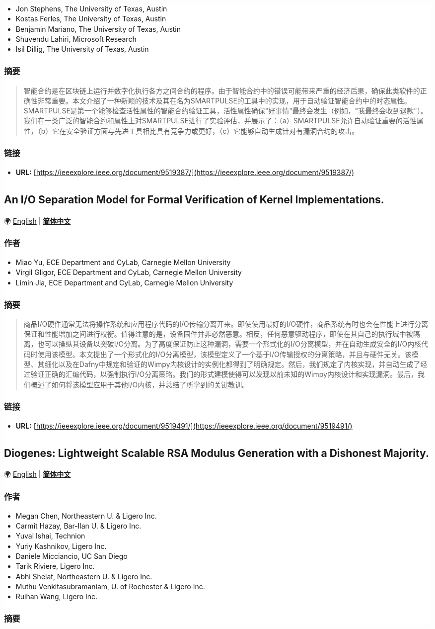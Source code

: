 * Jon Stephens, The University of Texas, Austin
* Kostas Ferles, The University of Texas, Austin
* Benjamin Mariano, The University of Texas, Austin
* Shuvendu Lahiri, Microsoft Research
* Isil Dillig, The University of Texas, Austin
### 摘要
> 智能合约是在区块链上运行并数字化执行各方之间合约的程序。由于智能合约中的错误可能带来严重的经济后果，确保此类软件的正确性非常重要。本文介绍了一种新颖的技术及其在名为SMARTPULSE的工具中的实现，用于自动验证智能合约中的时态属性。SMARTPULSE是第一个能够检查活性属性的智能合约验证工具，活性属性确保"好事情"最终会发生（例如，"我最终会收到退款"）。我们在一类广泛的智能合约和属性上对SMARTPULSE进行了实验评估，并展示了：（a）SMARTPULSE允许自动验证重要的活性属性，（b）它在安全验证方面与先进工具相比具有竞争力或更好，（c）它能够自动生成针对有漏洞合约的攻击。

### 链接
- **URL:** [https://ieeexplore.ieee.org/document/9519387/](https://ieeexplore.ieee.org/document/9519387/)
## An I/O Separation Model for Formal Verification of Kernel Implementations.
🌍 [English](../../../docs/en/IEEE%20Symposium%20on%20Security%20and%20Privacy/IEEE%20Symposium%20on%20Security%20and%20Privacy%202021.md#an-i-o-separation-model-for-formal-verification-of-kernel-implementations) | **[简体中文](../../../docs/zh-CN/IEEE%20Symposium%20on%20Security%20and%20Privacy/IEEE%20Symposium%20on%20Security%20and%20Privacy%202021.md#an-i-o-separation-model-for-formal-verification-of-kernel-implementations)**
### 作者
* Miao Yu, ECE Department and CyLab, Carnegie Mellon University
* Virgil Gligor, ECE Department and CyLab, Carnegie Mellon University
* Limin Jia, ECE Department and CyLab, Carnegie Mellon University
### 摘要
> 商品I/O硬件通常无法将操作系统和应用程序代码的I/O传输分离开来。即使使用最好的I/O硬件，商品系统有时也会在性能上进行分离保证和性能增加之间进行权衡。值得注意的是，设备固件并非必然恶意。相反，任何恶意驱动程序，即使在其自己的执行域中被隔离，也可以操纵其设备以突破I/O分离。为了高度保证防止这种漏洞，需要一个形式化的I/O分离模型，并在自动生成安全的I/O内核代码时使用该模型。本文提出了一个形式化的I/O分离模型，该模型定义了一个基于I/O传输授权的分离策略，并且与硬件无关。该模型、其细化以及在Dafny中规定和验证的Wimpy内核设计的实例化都得到了明确规定。然后，我们规定了内核实现，并自动生成了经过验证正确的汇编代码，以强制执行I/O分离策略。我们的形式建模使得可以发现以前未知的Wimpy内核设计和实现漏洞。最后，我们概述了如何将该模型应用于其他I/O内核，并总结了所学到的关键教训。

### 链接
- **URL:** [https://ieeexplore.ieee.org/document/9519491/](https://ieeexplore.ieee.org/document/9519491/)
## Diogenes: Lightweight Scalable RSA Modulus Generation with a Dishonest Majority.
🌍 [English](../../../docs/en/IEEE%20Symposium%20on%20Security%20and%20Privacy/IEEE%20Symposium%20on%20Security%20and%20Privacy%202021.md#diogenes-lightweight-scalable-rsa-modulus-generation-with-a-dishonest-majority) | **[简体中文](../../../docs/zh-CN/IEEE%20Symposium%20on%20Security%20and%20Privacy/IEEE%20Symposium%20on%20Security%20and%20Privacy%202021.md#diogenes-lightweight-scalable-rsa-modulus-generation-with-a-dishonest-majority)**
### 作者
* Megan Chen, Northeastern U. & Ligero Inc.
* Carmit Hazay, Bar-Ilan U. & Ligero Inc.
* Yuval Ishai, Technion
* Yuriy Kashnikov, Ligero Inc.
* Daniele Micciancio, UC San Diego
* Tarik Riviere, Ligero Inc.
* Abhi Shelat, Northeastern U. & Ligero Inc.
* Muthu Venkitasubramaniam, U. of Rochester & Ligero Inc.
* Ruihan Wang, Ligero Inc.
### 摘要